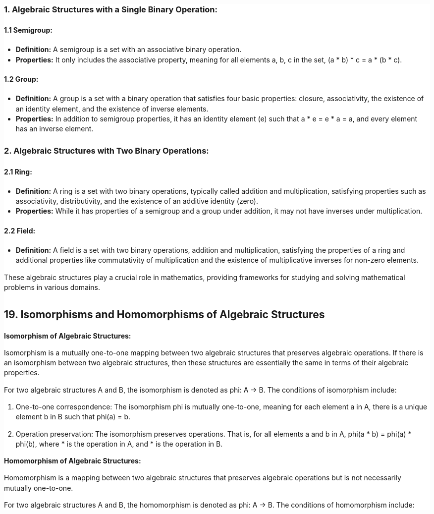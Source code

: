 ### 1. Algebraic Structures with a Single Binary Operation:

#### 1.1 Semigroup:
- **Definition:** A semigroup is a set with an associative binary operation.
- **Properties:** It only includes the associative property, meaning for all elements a, b, c in the set, (a * b) * c = a * (b * c).

#### 1.2 Group:
- **Definition:** A group is a set with a binary operation that satisfies four basic properties: closure, associativity, the existence of an identity element, and the existence of inverse elements.
- **Properties:** In addition to semigroup properties, it has an identity element (e) such that a * e = e * a = a, and every element has an inverse element.

### 2. Algebraic Structures with Two Binary Operations:

#### 2.1 Ring:
- **Definition:** A ring is a set with two binary operations, typically called addition and multiplication, satisfying properties such as associativity, distributivity, and the existence of an additive identity (zero).
- **Properties:** While it has properties of a semigroup and a group under addition, it may not have inverses under multiplication.

#### 2.2 Field:
- **Definition:** A field is a set with two binary operations, addition and multiplication, satisfying the properties of a ring and additional properties like commutativity of multiplication and the existence of multiplicative inverses for non-zero elements.

These algebraic structures play a crucial role in mathematics, providing frameworks for studying and solving mathematical problems in various domains.

## 19. Isomorphisms and Homomorphisms of Algebraic Structures

**Isomorphism of Algebraic Structures:**

Isomorphism is a mutually one-to-one mapping between two algebraic structures that preserves algebraic operations. If there is an isomorphism between two algebraic structures, then these structures are essentially the same in terms of their algebraic properties.

For two algebraic structures A and B, the isomorphism is denoted as phi: A -> B. The conditions of isomorphism include:

1. One-to-one correspondence: The isomorphism phi is mutually one-to-one, meaning for each element a in A, there is a unique element b in B such that phi(a) = b.

2. Operation preservation: The isomorphism preserves operations. That is, for all elements a and b in A, phi(a * b) = phi(a) * phi(b), where * is the operation in A, and * is the operation in B.

**Homomorphism of Algebraic Structures:**

Homomorphism is a mapping between two algebraic structures that preserves algebraic operations but is not necessarily mutually one-to-one.

For two algebraic structures A and B, the homomorphism is denoted as phi: A -> B. The conditions of homomorphism include:
